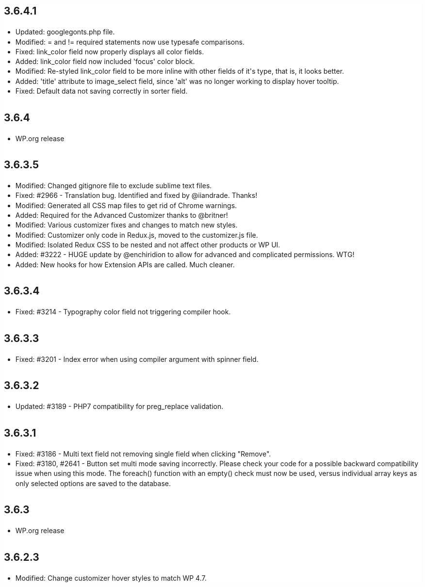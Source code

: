 ## 3.6.4.1
* Updated:  googlegonts.php file.
* Modified: = and != required statements now use typesafe comparisons.
* Fixed:    link_color field now properly displays all color fields.
* Added:    link_color field now included 'focus' color block.
* Modified: Re-styled link_color field to be more inline with other fields of it's type, that is, it looks better.
* Added:    'title' attribute to image_select field, since 'alt' was no longer working to display hover tooltip.
* Fixed:    Default data not saving correctly in sorter field.

## 3.6.4
* WP.org release

## 3.6.3.5
* Modified: Changed gitignore file to exclude sublime text files.
* Fixed:    #2966 - Translation bug. Identified and fixed by @iiandrade. Thanks!
* Modified: Generated all CSS map files to get rid of Chrome warnings.
* Added:    Required for the Advanced Customizer thanks to @britner!
* Modified: Various customizer fixes and changes to match new styles.
* Modified: Customizer only code in Redux.js, moved to the customizer.js file.
* Modified: Isolated Redux CSS to be nested and not affect other products or WP UI.
* Added:    #3222 - HUGE update by @enchiridion to allow for advanced and complicated permissions. WTG!
* Added:    New hooks for how Extension APIs are called. Much cleaner.

## 3.6.3.4
* Fixed:    #3214 - Typography color field not triggering compiler hook.

## 3.6.3.3
* Fixed:    #3201 - Index error when using compiler argument with spinner field.

## 3.6.3.2
* Updated:  #3189 - PHP7 compatibility for preg_replace validation.

## 3.6.3.1
* Fixed:    #3186 - Multi text field not removing single field when clicking "Remove".
* Fixed:    #3180, #2641 - Button set multi mode saving incorrectly.  Please check your code for a possible backward compatibility issue when using this mode.  The foreach() function with an empty() check must now be used, versus individual array keys as only selected options are saved to the database.

## 3.6.3
* WP.org release

## 3.6.2.3
* Modified: Change customizer hover styles to match WP 4.7.
